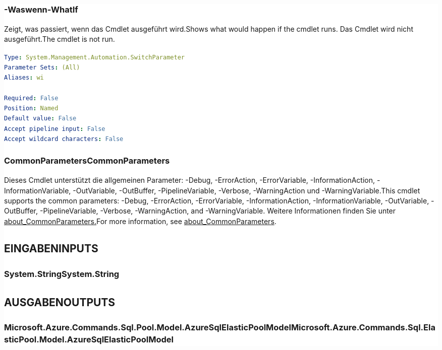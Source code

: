 ### <span data-ttu-id="6e66c-191">-Waswenn</span><span class="sxs-lookup"><span data-stu-id="6e66c-191">-WhatIf</span></span>
<span data-ttu-id="6e66c-192">Zeigt, was passiert, wenn das Cmdlet ausgeführt wird.</span><span class="sxs-lookup"><span data-stu-id="6e66c-192">Shows what would happen if the cmdlet runs.</span></span>
<span data-ttu-id="6e66c-193">Das Cmdlet wird nicht ausgeführt.</span><span class="sxs-lookup"><span data-stu-id="6e66c-193">The cmdlet is not run.</span></span>

```yaml
Type: System.Management.Automation.SwitchParameter
Parameter Sets: (All)
Aliases: wi

Required: False
Position: Named
Default value: False
Accept pipeline input: False
Accept wildcard characters: False
```

### <span data-ttu-id="6e66c-194">CommonParameters</span><span class="sxs-lookup"><span data-stu-id="6e66c-194">CommonParameters</span></span>
<span data-ttu-id="6e66c-195">Dieses Cmdlet unterstützt die allgemeinen Parameter: -Debug, -ErrorAction, -ErrorVariable, -InformationAction, -InformationVariable, -OutVariable, -OutBuffer, -PipelineVariable, -Verbose, -WarningAction und -WarningVariable.</span><span class="sxs-lookup"><span data-stu-id="6e66c-195">This cmdlet supports the common parameters: -Debug, -ErrorAction, -ErrorVariable, -InformationAction, -InformationVariable, -OutVariable, -OutBuffer, -PipelineVariable, -Verbose, -WarningAction, and -WarningVariable.</span></span> <span data-ttu-id="6e66c-196">Weitere Informationen finden Sie unter [about_CommonParameters.](http://go.microsoft.com/fwlink/?LinkID=113216)</span><span class="sxs-lookup"><span data-stu-id="6e66c-196">For more information, see [about_CommonParameters](http://go.microsoft.com/fwlink/?LinkID=113216).</span></span>

## <span data-ttu-id="6e66c-197">EINGABEN</span><span class="sxs-lookup"><span data-stu-id="6e66c-197">INPUTS</span></span>

### <span data-ttu-id="6e66c-198">System.String</span><span class="sxs-lookup"><span data-stu-id="6e66c-198">System.String</span></span>

## <span data-ttu-id="6e66c-199">AUSGABEN</span><span class="sxs-lookup"><span data-stu-id="6e66c-199">OUTPUTS</span></span>

### <span data-ttu-id="6e66c-200">Microsoft.Azure.Commands.Sql.Pool.Model.AzureSqlElasticPoolModel</span><span class="sxs-lookup"><span data-stu-id="6e66c-200">Microsoft.Azure.Commands.Sql.ElasticPool.Model.AzureSqlElasticPoolModel</span></span>
